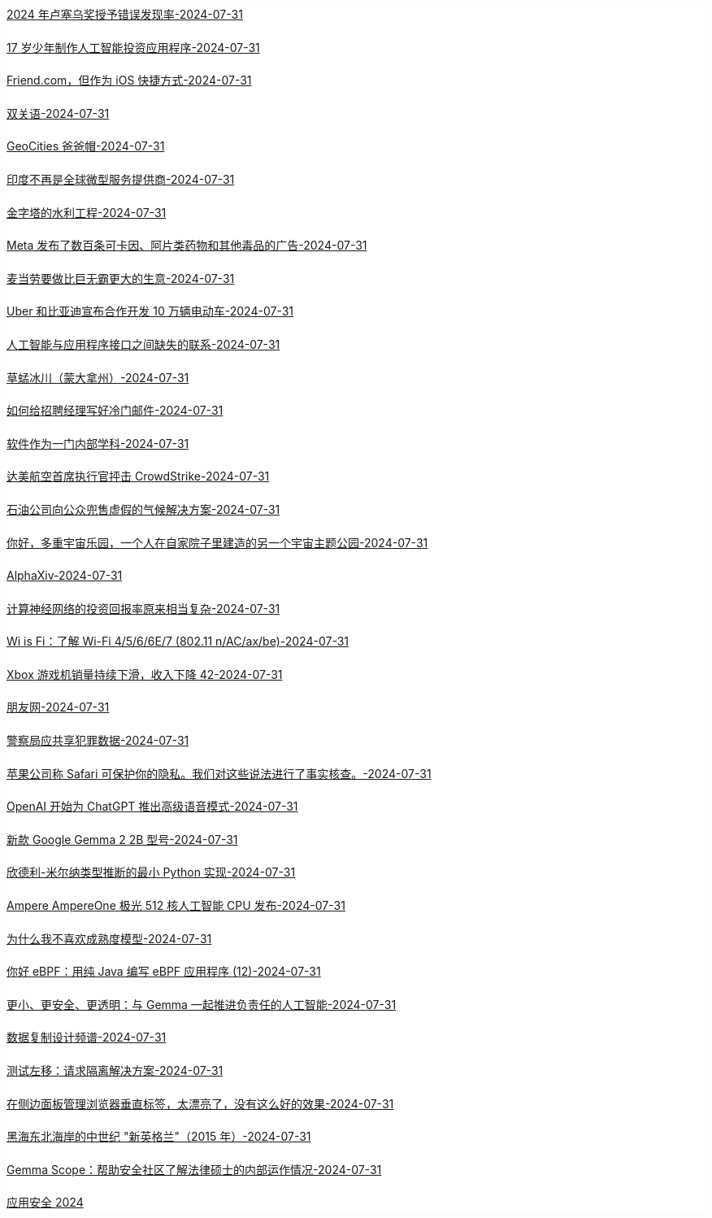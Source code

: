 <a target=_blank rel=nofollow href="https://rousseeuwprize.org/news/winners-2024" >2024 年卢塞乌奖授予错误发现率-2024-07-31</a><br/><br/><a target=_blank rel=nofollow href="https://finwheel.vercel.app/" >17 岁少年制作人工智能投资应用程序-2024-07-31</a><br/><br/><a target=_blank rel=nofollow href="https://github.com/Vochsel/kookaburra.chat" >Friend.com，但作为 iOS 快捷方式-2024-07-31</a><br/><br/><a target=_blank rel=nofollow href="http://rickiheicklen.com/unparalleled-misalignments.html" >双关语-2024-07-31</a><br/><br/><a target=_blank rel=nofollow href="https://abandonware.online/products/geocities-hat" >GeoCities 爸爸帽-2024-07-31</a><br/><br/><a target=_blank rel=nofollow href="https://abishekmuthian.com/stripe-not-available-indies-india/" >印度不再是全球微型服务提供商-2024-07-31</a><br/><br/><a target=_blank rel=nofollow href="https://www.bloomberg.com/news/articles/2024-02-14/four-day-workweek-pilot-project-abandoned-at-hungarian-telecom-company" >金字塔的水利工程-2024-07-31</a><br/><br/><a target=_blank rel=nofollow href="https://www.wsj.com/tech/meta-cocaine-opioids-ads-dea8e0fc" >Meta 发布了数百条可卡因、阿片类药物和其他毒品的广告-2024-07-31</a><br/><br/><a target=_blank rel=nofollow href="https://qz.com/mcdonalds-q2-2024-new-burger-big-arch-consumers-1851607935" >麦当劳要做比巨无霸更大的生意-2024-07-31</a><br/><br/><a target=_blank rel=nofollow href="https://www.teslarati.com/uber-byd-announce-massive-100000-ev-partnership/" >Uber 和比亚迪宣布合作开发 10 万辆电动车-2024-07-31</a><br/><br/><a target=_blank rel=nofollow href="https://apichangelog.substack.com/p/the-missing-link-between-ai-and-apis" >人工智能与应用程序接口之间缺失的联系-2024-07-31</a><br/><br/><a target=_blank rel=nofollow href="https://en.wikipedia.org/wiki/Grasshopper_Glacier_(Montana)" >草蜢冰川（蒙大拿州）-2024-07-31</a><br/><br/><a target=_blank rel=nofollow href="https://interviewing.io/blog/how-to-get-in-the-door-at-top-companies-cold-out-reach-to-hiring-managers-part-2" >如何给招聘经理写好冷门邮件-2024-07-31</a><br/><br/><a target=_blank rel=nofollow href="https://nadh.in/blog/on-software-as-an-indiscipline/" >软件作为一门内部学科-2024-07-31</a><br/><br/><a target=_blank rel=nofollow href="https://www.cnn.com/2024/07/31/business/delta-meltdown-costs/index.html" >达美航空首席执行官抨击 CrowdStrike-2024-07-31</a><br/><br/><a target=_blank rel=nofollow href="https://www.vox.com/climate/363076/climate-change-solution-shell-exxon-mobil-carbon-capture" >石油公司向公众兜售虚假的气候解决方案-2024-07-31</a><br/><br/><a target=_blank rel=nofollow href="https://www.fark.com/goto/13340866/www.tampabay.com/life-culture/2024/07/30/st-petersburgs-multiverseland-searching-meaning/%3Futm_sour" >你好，多重宇宙乐园，一个人在自家院子里建造的另一个宇宙主题公园-2024-07-31</a><br/><br/><a target=_blank rel=nofollow href="https://alphaxiv.org/" >AlphaXiv-2024-07-31</a><br/><br/><a target=_blank rel=nofollow href="https://www.theregister.com/2024/07/30/ai_has_yet_to_pay/" >计算神经网络的投资回报率原来相当复杂-2024-07-31</a><br/><br/><a target=_blank rel=nofollow href="https://www.wiisfi.com/" >Wi is Fi：了解 Wi-Fi 4/5/6/6E/7 (802.11 n/AC/ax/be)-2024-07-31</a><br/><br/><a target=_blank rel=nofollow href="https://arstechnica.com/gaming/2024/07/xbox-console-sales-continue-to-crater-with-massive-42-revenue-drop/" >Xbox 游戏机销量持续下滑，收入下降 42-2024-07-31</a><br/><br/><a target=_blank rel=nofollow href="https://www.friend.com/index.html" >朋友网-2024-07-31</a><br/><br/><a target=_blank rel=nofollow href="https://crimede-coder.com/blogposts/2023/PrimerOpenData" >警察局应共享犯罪数据-2024-07-31</a><br/><br/><a target=_blank rel=nofollow href="https://www.washingtonpost.com/technology/2024/07/30/safari-best-browser-privacy/" >苹果公司称 Safari 可保护你的隐私。我们对这些说法进行了事实核查。-2024-07-31</a><br/><br/><a target=_blank rel=nofollow href="https://www.theverge.com/2024/7/30/24209650/openai-chatgpt-advanced-voice-mode" >OpenAI 开始为 ChatGPT 推出高级语音模式-2024-07-31</a><br/><br/><a target=_blank rel=nofollow href="https://huggingface.co/google/gemma-2b" >新款 Google Gemma 2 2B 型号-2024-07-31</a><br/><br/><a target=_blank rel=nofollow href="https://github.com/ethe/typer" >欣德利-米尔纳类型推断的最小 Python 实现-2024-07-31</a><br/><br/><a target=_blank rel=nofollow href="https://www.servethehome.com/ampere-ampereone-aurora-512-core-ai-cpu-announced-arm/" >Ampere AmpereOne 极光 512 核人工智能 CPU 发布-2024-07-31</a><br/><br/><a target=_blank rel=nofollow href="https://adrianhoward.com/posts/maturity-models/" >为什么我不喜欢成熟度模型-2024-07-31</a><br/><br/><a target=_blank rel=nofollow href="https://mostlynerdless.de/blog/2024/07/30/hello-ebpf-write-your-ebpf-application-in-pure-java-12/" >你好 eBPF：用纯 Java 编写 eBPF 应用程序 (12)-2024-07-31</a><br/><br/><a target=_blank rel=nofollow href="https://developers.googleblog.com/en/smaller-safer-more-transparent-advancing-responsible-ai-with-gemma/" >更小、更安全、更透明：与 Gemma 一起推进负责任的人工智能-2024-07-31</a><br/><br/><a target=_blank rel=nofollow href="https://transactional.blog/blog/2024-data-replication-design-spectrum" >数据复制设计频谱-2024-07-31</a><br/><br/><a target=_blank rel=nofollow href="https://thenewstack.io/shifting-testing-left-the-request-isolation-solution/" >测试左移：请求隔离解决方案-2024-07-31</a><br/><br/><a target=_blank rel=nofollow href="https://www.rabbitpair.com/" >在侧边面板管理浏览器垂直标签，太漂亮了，没有这么好的效果-2024-07-31</a><br/><br/><a target=_blank rel=nofollow href="https://www.caitlingreen.org/2015/05/medieval-new-england-black-sea.html" >黑海东北海岸的中世纪 "新英格兰"（2015 年）-2024-07-31</a><br/><br/><a target=_blank rel=nofollow href="https://deepmind.google/discover/blog/gemma-scope-helping-the-safety-community-shed-light-on-the-inner-workings-of-language-models/" >Gemma Scope：帮助安全社区了解法律硕士的内部运作情况-2024-07-31</a><br/><br/><a target=_blank rel=nofollow href="https://blog.cloudflare.com/application-security-report-2024-update" >应用安全 2024